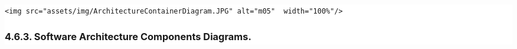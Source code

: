     <img src="assets/img/ArchitectureContainerDiagram.JPG" alt="m05"  width="100%"/>
</div> 

### 4.6.3. Software Architecture Components Diagrams.

<div align=center>
